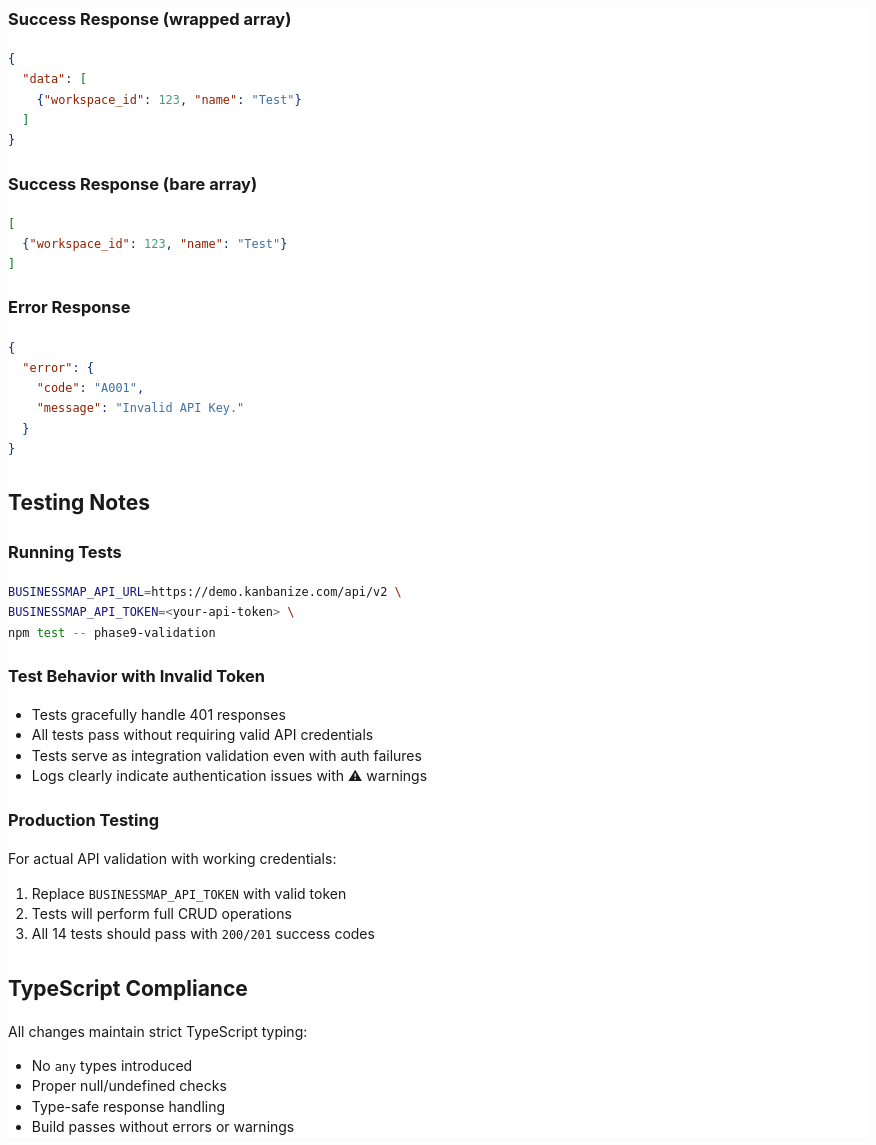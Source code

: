 ### Success Response (wrapped array)
```json
{
  "data": [
    {"workspace_id": 123, "name": "Test"}
  ]
}
```

### Success Response (bare array)
```json
[
  {"workspace_id": 123, "name": "Test"}
]
```

### Error Response
```json
{
  "error": {
    "code": "A001",
    "message": "Invalid API Key."
  }
}
```

## Testing Notes

### Running Tests
```bash
BUSINESSMAP_API_URL=https://demo.kanbanize.com/api/v2 \
BUSINESSMAP_API_TOKEN=<your-api-token> \
npm test -- phase9-validation
```

### Test Behavior with Invalid Token
- Tests gracefully handle 401 responses
- All tests pass without requiring valid API credentials
- Tests serve as integration validation even with auth failures
- Logs clearly indicate authentication issues with ⚠️ warnings

### Production Testing
For actual API validation with working credentials:
1. Replace `BUSINESSMAP_API_TOKEN` with valid token
2. Tests will perform full CRUD operations
3. All 14 tests should pass with `200/201` success codes

## TypeScript Compliance

All changes maintain strict TypeScript typing:
- No `any` types introduced
- Proper null/undefined checks
- Type-safe response handling
- Build passes without errors or warnings
